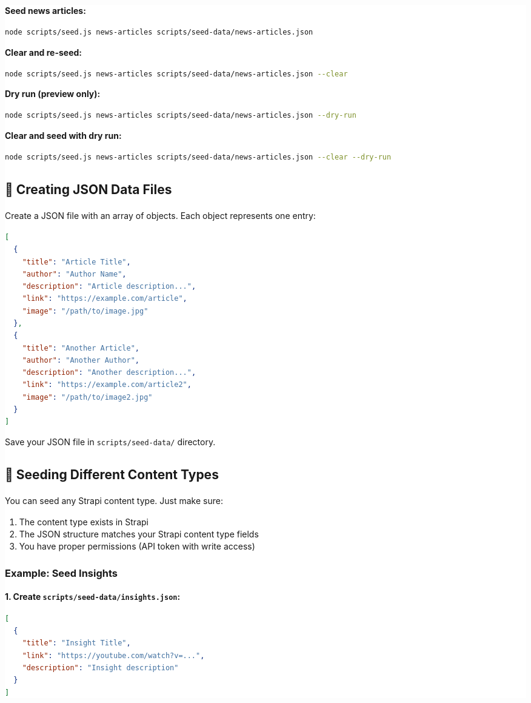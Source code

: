 **Seed news articles:**
```bash
node scripts/seed.js news-articles scripts/seed-data/news-articles.json
```

**Clear and re-seed:**
```bash
node scripts/seed.js news-articles scripts/seed-data/news-articles.json --clear
```

**Dry run (preview only):**
```bash
node scripts/seed.js news-articles scripts/seed-data/news-articles.json --dry-run
```

**Clear and seed with dry run:**
```bash
node scripts/seed.js news-articles scripts/seed-data/news-articles.json --clear --dry-run
```

## 📝 Creating JSON Data Files

Create a JSON file with an array of objects. Each object represents one entry:

```json
[
  {
    "title": "Article Title",
    "author": "Author Name",
    "description": "Article description...",
    "link": "https://example.com/article",
    "image": "/path/to/image.jpg"
  },
  {
    "title": "Another Article",
    "author": "Another Author",
    "description": "Another description...",
    "link": "https://example.com/article2",
    "image": "/path/to/image2.jpg"
  }
]
```

Save your JSON file in `scripts/seed-data/` directory.

## 🎯 Seeding Different Content Types

You can seed any Strapi content type. Just make sure:

1. The content type exists in Strapi
2. The JSON structure matches your Strapi content type fields
3. You have proper permissions (API token with write access)

### Example: Seed Insights

**1. Create `scripts/seed-data/insights.json`:**
```json
[
  {
    "title": "Insight Title",
    "link": "https://youtube.com/watch?v=...",
    "description": "Insight description"
  }
]
```
